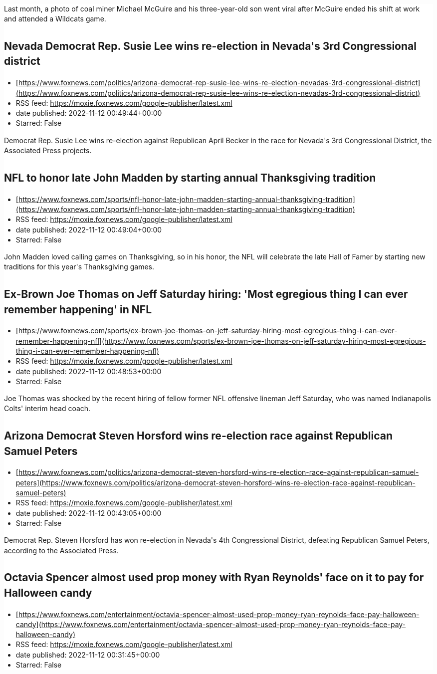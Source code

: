 Last month, a photo of coal miner Michael McGuire and his three-year-old son went viral after McGuire ended his shift at work and attended a Wildcats game.

## Nevada Democrat Rep. Susie Lee wins re-election in Nevada's 3rd Congressional district
 - [https://www.foxnews.com/politics/arizona-democrat-rep-susie-lee-wins-re-election-nevadas-3rd-congressional-district](https://www.foxnews.com/politics/arizona-democrat-rep-susie-lee-wins-re-election-nevadas-3rd-congressional-district)
 - RSS feed: https://moxie.foxnews.com/google-publisher/latest.xml
 - date published: 2022-11-12 00:49:44+00:00
 - Starred: False

Democrat Rep. Susie Lee wins re-election against Republican April Becker in the race for Nevada's 3rd Congressional District, the Associated Press projects.

## NFL to honor late John Madden by starting annual Thanksgiving tradition
 - [https://www.foxnews.com/sports/nfl-honor-late-john-madden-starting-annual-thanksgiving-tradition](https://www.foxnews.com/sports/nfl-honor-late-john-madden-starting-annual-thanksgiving-tradition)
 - RSS feed: https://moxie.foxnews.com/google-publisher/latest.xml
 - date published: 2022-11-12 00:49:04+00:00
 - Starred: False

John Madden loved calling games on Thanksgiving, so in his honor, the NFL will celebrate the late Hall of Famer by starting new traditions for this year's Thanksgiving games.

## Ex-Brown Joe Thomas on Jeff Saturday hiring: 'Most egregious thing I can ever remember happening' in NFL
 - [https://www.foxnews.com/sports/ex-brown-joe-thomas-on-jeff-saturday-hiring-most-egregious-thing-i-can-ever-remember-happening-nfl](https://www.foxnews.com/sports/ex-brown-joe-thomas-on-jeff-saturday-hiring-most-egregious-thing-i-can-ever-remember-happening-nfl)
 - RSS feed: https://moxie.foxnews.com/google-publisher/latest.xml
 - date published: 2022-11-12 00:48:53+00:00
 - Starred: False

Joe Thomas was shocked by the recent hiring of fellow former NFL offensive lineman Jeff Saturday, who was named Indianapolis Colts' interim head coach.

## Arizona Democrat Steven Horsford wins re-election race against Republican Samuel Peters
 - [https://www.foxnews.com/politics/arizona-democrat-steven-horsford-wins-re-election-race-against-republican-samuel-peters](https://www.foxnews.com/politics/arizona-democrat-steven-horsford-wins-re-election-race-against-republican-samuel-peters)
 - RSS feed: https://moxie.foxnews.com/google-publisher/latest.xml
 - date published: 2022-11-12 00:43:05+00:00
 - Starred: False

Democrat Rep. Steven Horsford has won re-election in Nevada's 4th Congressional District, defeating Republican Samuel Peters, according to the Associated Press.

## Octavia Spencer almost used prop money with Ryan Reynolds' face on it to pay for Halloween candy
 - [https://www.foxnews.com/entertainment/octavia-spencer-almost-used-prop-money-ryan-reynolds-face-pay-halloween-candy](https://www.foxnews.com/entertainment/octavia-spencer-almost-used-prop-money-ryan-reynolds-face-pay-halloween-candy)
 - RSS feed: https://moxie.foxnews.com/google-publisher/latest.xml
 - date published: 2022-11-12 00:31:45+00:00
 - Starred: False
